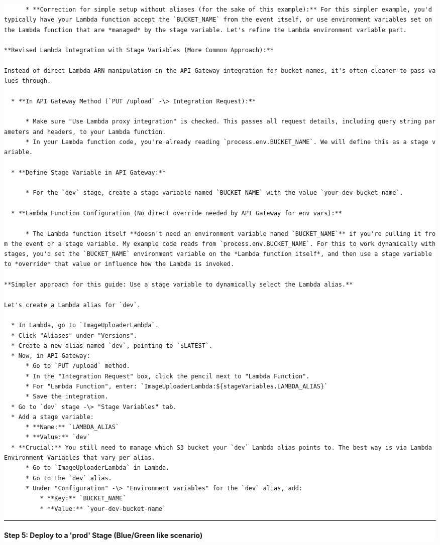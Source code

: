           * **Correction for simple setup without aliases (for the sake of this example):** For this simpler example, you'd typically have your Lambda function accept the `BUCKET_NAME` from the event itself, or use environment variables set on the Lambda function that are *managed* by the stage variable. Let's refine the Lambda environment variable part.

    **Revised Lambda Integration with Stage Variables (More Common Approach):**

    Instead of direct Lambda ARN manipulation in the API Gateway integration for bucket names, it's often cleaner to pass values through.

      * **In API Gateway Method (`PUT /upload` -\> Integration Request):**

          * Make sure "Use Lambda proxy integration" is checked. This passes all request details, including query string parameters and headers, to your Lambda function.
          * In your Lambda function code, you're already reading `process.env.BUCKET_NAME`. We will define this as a stage variable.

      * **Define Stage Variable in API Gateway:**

          * For the `dev` stage, create a stage variable named `BUCKET_NAME` with the value `your-dev-bucket-name`.

      * **Lambda Function Configuration (No direct override needed by API Gateway for env vars):**

          * The Lambda function itself **doesn't need an environment variable named `BUCKET_NAME`** if you're pulling it from the event or a stage variable. My example code reads from `process.env.BUCKET_NAME`. For this to work dynamically with stages, you'd set the `BUCKET_NAME` environment variable on the *Lambda function itself*, and then use a stage variable to *override* that value or influence how the Lambda is invoked.

    **Simpler approach for this guide: Use a stage variable to dynamically select the Lambda alias.**

    Let's create a Lambda alias for `dev`.

      * In Lambda, go to `ImageUploaderLambda`.
      * Click "Aliases" under "Versions".
      * Create a new alias named `dev`, pointing to `$LATEST`.
      * Now, in API Gateway:
          * Go to `PUT /upload` method.
          * In the "Integration Request" box, click the pencil next to "Lambda Function".
          * For "Lambda Function", enter: `ImageUploaderLambda:${stageVariables.LAMBDA_ALIAS}`
          * Save the integration.
      * Go to `dev` stage -\> "Stage Variables" tab.
      * Add a stage variable:
          * **Name:** `LAMBDA_ALIAS`
          * **Value:** `dev`
      * **Crucial:** You still need to manage which S3 bucket your `dev` Lambda alias points to. The best way is via Lambda Environment Variables that vary per alias.
          * Go to `ImageUploaderLambda` in Lambda.
          * Go to the `dev` alias.
          * Under "Configuration" -\> "Environment variables" for the `dev` alias, add:
              * **Key:** `BUCKET_NAME`
              * **Value:** `your-dev-bucket-name`

-----

#### Step 5: Deploy to a 'prod' Stage (Blue/Green like scenario)
